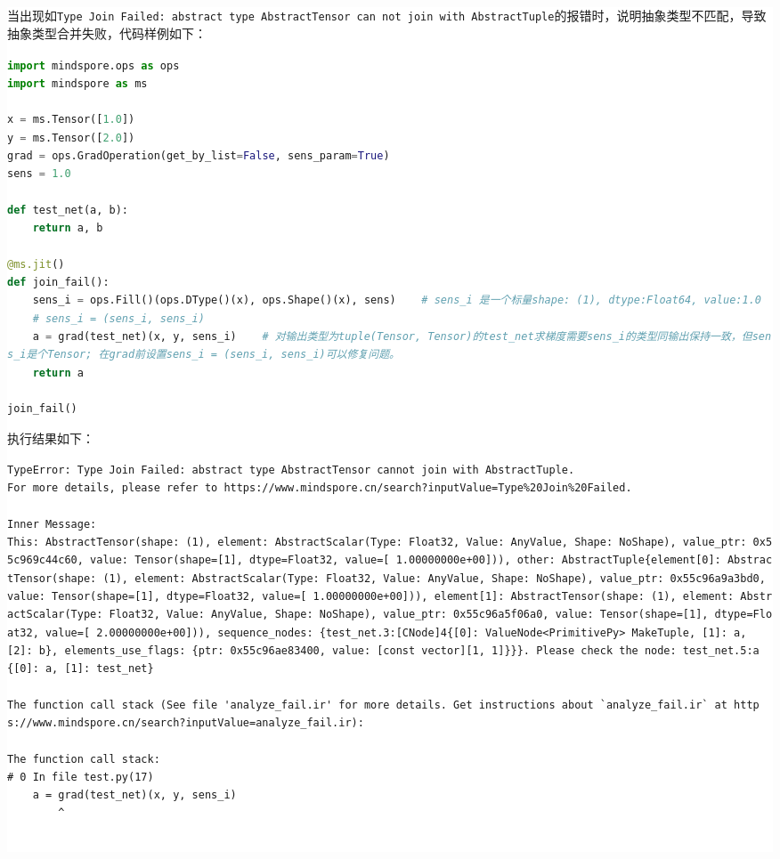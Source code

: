 当出现如`Type Join Failed: abstract type AbstractTensor can not join with AbstractTuple`的报错时，说明抽象类型不匹配，导致抽象类型合并失败，代码样例如下：

```python
import mindspore.ops as ops
import mindspore as ms

x = ms.Tensor([1.0])
y = ms.Tensor([2.0])
grad = ops.GradOperation(get_by_list=False, sens_param=True)
sens = 1.0

def test_net(a, b):
    return a, b

@ms.jit()
def join_fail():
    sens_i = ops.Fill()(ops.DType()(x), ops.Shape()(x), sens)    # sens_i 是一个标量shape: (1), dtype:Float64, value:1.0
    # sens_i = (sens_i, sens_i)
    a = grad(test_net)(x, y, sens_i)    # 对输出类型为tuple(Tensor, Tensor)的test_net求梯度需要sens_i的类型同输出保持一致，但sens_i是个Tensor; 在grad前设置sens_i = (sens_i, sens_i)可以修复问题。
    return a

join_fail()
```

执行结果如下：

```text
TypeError: Type Join Failed: abstract type AbstractTensor cannot join with AbstractTuple.
For more details, please refer to https://www.mindspore.cn/search?inputValue=Type%20Join%20Failed.

Inner Message:
This: AbstractTensor(shape: (1), element: AbstractScalar(Type: Float32, Value: AnyValue, Shape: NoShape), value_ptr: 0x55c969c44c60, value: Tensor(shape=[1], dtype=Float32, value=[ 1.00000000e+00])), other: AbstractTuple{element[0]: AbstractTensor(shape: (1), element: AbstractScalar(Type: Float32, Value: AnyValue, Shape: NoShape), value_ptr: 0x55c96a9a3bd0, value: Tensor(shape=[1], dtype=Float32, value=[ 1.00000000e+00])), element[1]: AbstractTensor(shape: (1), element: AbstractScalar(Type: Float32, Value: AnyValue, Shape: NoShape), value_ptr: 0x55c96a5f06a0, value: Tensor(shape=[1], dtype=Float32, value=[ 2.00000000e+00])), sequence_nodes: {test_net.3:[CNode]4{[0]: ValueNode<PrimitivePy> MakeTuple, [1]: a, [2]: b}, elements_use_flags: {ptr: 0x55c96ae83400, value: [const vector][1, 1]}}}. Please check the node: test_net.5:a{[0]: a, [1]: test_net}

The function call stack (See file 'analyze_fail.ir' for more details. Get instructions about `analyze_fail.ir` at https://www.mindspore.cn/search?inputValue=analyze_fail.ir):

The function call stack:
# 0 In file test.py(17)
    a = grad(test_net)(x, y, sens_i)
        ^
```

<br/>
